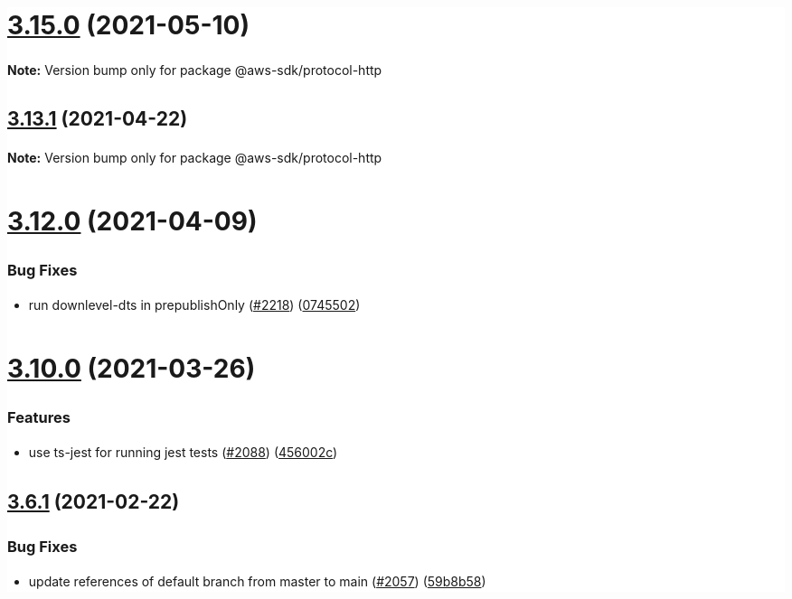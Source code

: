 



# [3.15.0](https://github.com/aws/aws-sdk-js-v3/compare/v3.14.0...v3.15.0) (2021-05-10)

**Note:** Version bump only for package @aws-sdk/protocol-http





## [3.13.1](https://github.com/aws/aws-sdk-js-v3/compare/v3.13.0...v3.13.1) (2021-04-22)

**Note:** Version bump only for package @aws-sdk/protocol-http





# [3.12.0](https://github.com/aws/aws-sdk-js-v3/compare/v3.11.0...v3.12.0) (2021-04-09)


### Bug Fixes

* run downlevel-dts in prepublishOnly ([#2218](https://github.com/aws/aws-sdk-js-v3/issues/2218)) ([0745502](https://github.com/aws/aws-sdk-js-v3/commit/0745502dcf819460ee1d81362470859674c757a7))





# [3.10.0](https://github.com/aws/aws-sdk-js-v3/compare/v3.9.0...v3.10.0) (2021-03-26)


### Features

* use ts-jest for running jest tests ([#2088](https://github.com/aws/aws-sdk-js-v3/issues/2088)) ([456002c](https://github.com/aws/aws-sdk-js-v3/commit/456002cf7fa16864b72c3c279b094886a42abddb))





## [3.6.1](https://github.com/aws/aws-sdk-js-v3/compare/v3.6.0...v3.6.1) (2021-02-22)


### Bug Fixes

* update references of default branch from master to main ([#2057](https://github.com/aws/aws-sdk-js-v3/issues/2057)) ([59b8b58](https://github.com/aws/aws-sdk-js-v3/commit/59b8b58c3a8c057b36abfaa59bae3a6ffb068cf1))
